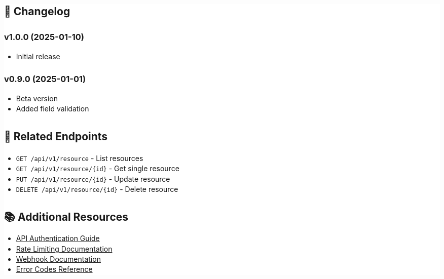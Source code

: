 ## 🔄 Changelog

### v1.0.0 (2025-01-10)
- Initial release

### v0.9.0 (2025-01-01)
- Beta version
- Added field validation

## 🤝 Related Endpoints
- `GET /api/v1/resource` - List resources
- `GET /api/v1/resource/{id}` - Get single resource
- `PUT /api/v1/resource/{id}` - Update resource
- `DELETE /api/v1/resource/{id}` - Delete resource

## 📚 Additional Resources
- [API Authentication Guide](./authentication.md)
- [Rate Limiting Documentation](./rate-limiting.md)
- [Webhook Documentation](./webhooks.md)
- [Error Codes Reference](./error-codes.md)